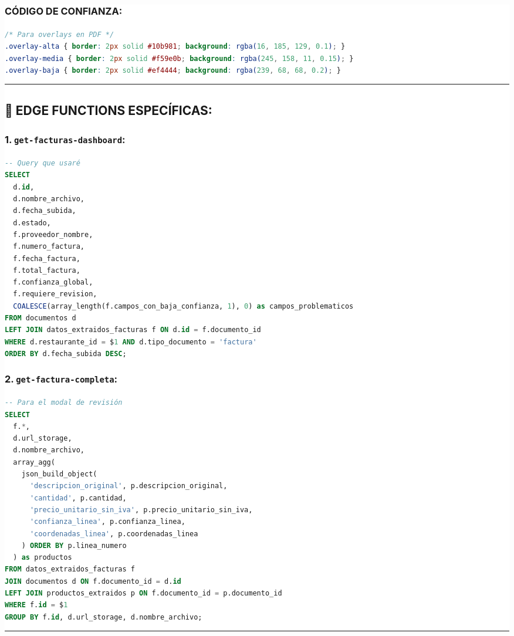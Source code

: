 ### **CÓDIGO DE CONFIANZA:**
```css
/* Para overlays en PDF */
.overlay-alta { border: 2px solid #10b981; background: rgba(16, 185, 129, 0.1); }
.overlay-media { border: 2px solid #f59e0b; background: rgba(245, 158, 11, 0.15); }
.overlay-baja { border: 2px solid #ef4444; background: rgba(239, 68, 68, 0.2); }
```

---

## 📡 **EDGE FUNCTIONS ESPECÍFICAS:**

### **1. `get-facturas-dashboard`:**
```sql
-- Query que usaré
SELECT 
  d.id,
  d.nombre_archivo,
  d.fecha_subida,
  d.estado,
  f.proveedor_nombre,
  f.numero_factura,
  f.fecha_factura,
  f.total_factura,
  f.confianza_global,
  f.requiere_revision,
  COALESCE(array_length(f.campos_con_baja_confianza, 1), 0) as campos_problematicos
FROM documentos d
LEFT JOIN datos_extraidos_facturas f ON d.id = f.documento_id  
WHERE d.restaurante_id = $1 AND d.tipo_documento = 'factura'
ORDER BY d.fecha_subida DESC;
```

### **2. `get-factura-completa`:**
```sql
-- Para el modal de revisión
SELECT 
  f.*,
  d.url_storage,
  d.nombre_archivo,
  array_agg(
    json_build_object(
      'descripcion_original', p.descripcion_original,
      'cantidad', p.cantidad,
      'precio_unitario_sin_iva', p.precio_unitario_sin_iva,
      'confianza_linea', p.confianza_linea,
      'coordenadas_linea', p.coordenadas_linea
    ) ORDER BY p.linea_numero
  ) as productos
FROM datos_extraidos_facturas f
JOIN documentos d ON f.documento_id = d.id
LEFT JOIN productos_extraidos p ON f.documento_id = p.documento_id
WHERE f.id = $1
GROUP BY f.id, d.url_storage, d.nombre_archivo;
```

---